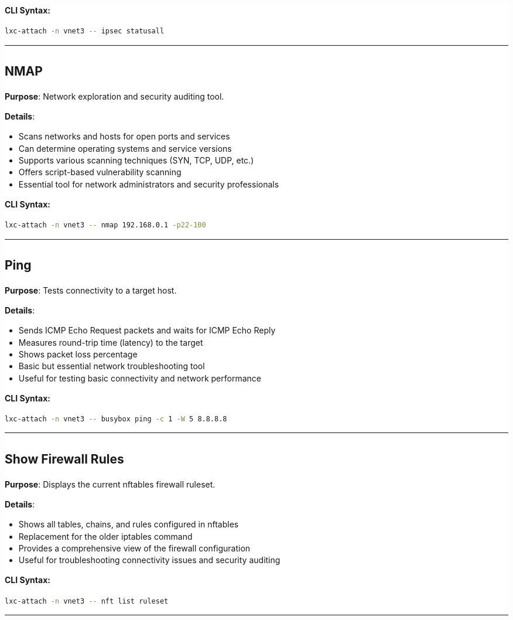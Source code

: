 **CLI Syntax:**
```bash
lxc-attach -n vnet3 -- ipsec statusall
```
---

## NMAP

**Purpose**:
Network exploration and security auditing tool.

**Details**:
- Scans networks and hosts for open ports and services
- Can determine operating systems and service versions
- Supports various scanning techniques (SYN, TCP, UDP, etc.)
- Offers script-based vulnerability scanning
- Essential tool for network administrators and security professionals

**CLI Syntax:**
```bash
lxc-attach -n vnet3 -- nmap 192.168.0.1 -p22-100
```
---

## Ping

**Purpose**:
Tests connectivity to a target host.

**Details**:
- Sends ICMP Echo Request packets and waits for ICMP Echo Reply
- Measures round-trip time (latency) to the target
- Shows packet loss percentage
- Basic but essential network troubleshooting tool
- Useful for testing basic connectivity and network performance

**CLI Syntax:**
```bash
lxc-attach -n vnet3 -- busybox ping -c 1 -W 5 8.8.8.8
```
---

## Show Firewall Rules

**Purpose**:
Displays the current nftables firewall ruleset.

**Details**:
- Shows all tables, chains, and rules configured in nftables
- Replacement for the older iptables command
- Provides a comprehensive view of the firewall configuration
- Useful for troubleshooting connectivity issues and security auditing

**CLI Syntax:**
```bash
lxc-attach -n vnet3 -- nft list ruleset
```
---
